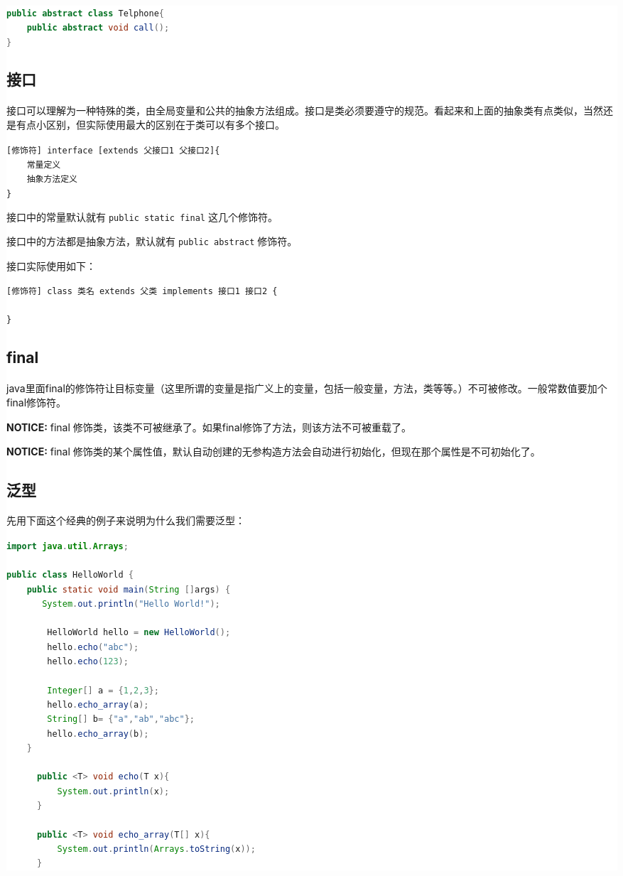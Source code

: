 ```java
public abstract class Telphone{
    public abstract void call();
}
```



## 接口

接口可以理解为一种特殊的类，由全局变量和公共的抽象方法组成。接口是类必须要遵守的规范。看起来和上面的抽象类有点类似，当然还是有点小区别，但实际使用最大的区别在于类可以有多个接口。

```
[修饰符] interface [extends 父接口1 父接口2]{
    常量定义
    抽象方法定义
}
```

接口中的常量默认就有 `public static final` 这几个修饰符。

接口中的方法都是抽象方法，默认就有 `public abstract` 修饰符。

接口实际使用如下：

```
[修饰符] class 类名 extends 父类 implements 接口1 接口2 {
    	
}
```



## final

java里面final的修饰符让目标变量（这里所谓的变量是指广义上的变量，包括一般变量，方法，类等等。）不可被修改。一般常数值要加个final修饰符。

**NOTICE:** final 修饰类，该类不可被继承了。如果final修饰了方法，则该方法不可被重载了。

**NOTICE:** final 修饰类的某个属性值，默认自动创建的无参构造方法会自动进行初始化，但现在那个属性是不可初始化了。 



## 泛型

先用下面这个经典的例子来说明为什么我们需要泛型：

```java
import java.util.Arrays;

public class HelloWorld {
    public static void main(String []args) {
       System.out.println("Hello World!");
		
		HelloWorld hello = new HelloWorld();
		hello.echo("abc");
		hello.echo(123);
		
		Integer[] a = {1,2,3};
		hello.echo_array(a);
		String[] b= {"a","ab","abc"};
		hello.echo_array(b);
    }

	  public <T> void echo(T x){
		  System.out.println(x);
	  }
	
	  public <T> void echo_array(T[] x){
		  System.out.println(Arrays.toString(x));
	  }
```